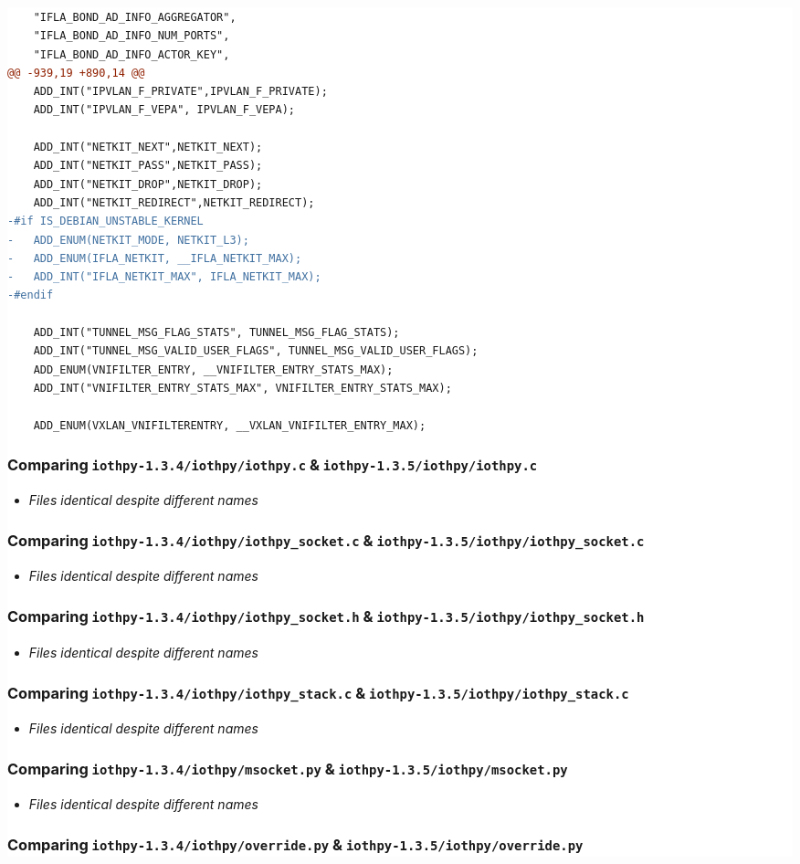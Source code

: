 ```diff
 	"IFLA_BOND_AD_INFO_AGGREGATOR",
 	"IFLA_BOND_AD_INFO_NUM_PORTS",
 	"IFLA_BOND_AD_INFO_ACTOR_KEY",
@@ -939,19 +890,14 @@
 	ADD_INT("IPVLAN_F_PRIVATE",IPVLAN_F_PRIVATE);
 	ADD_INT("IPVLAN_F_VEPA", IPVLAN_F_VEPA);
 
 	ADD_INT("NETKIT_NEXT",NETKIT_NEXT);
 	ADD_INT("NETKIT_PASS",NETKIT_PASS);
 	ADD_INT("NETKIT_DROP",NETKIT_DROP);
 	ADD_INT("NETKIT_REDIRECT",NETKIT_REDIRECT);
-#if IS_DEBIAN_UNSTABLE_KERNEL
-	ADD_ENUM(NETKIT_MODE, NETKIT_L3);
-	ADD_ENUM(IFLA_NETKIT, __IFLA_NETKIT_MAX);
-	ADD_INT("IFLA_NETKIT_MAX", IFLA_NETKIT_MAX);
-#endif
 
 	ADD_INT("TUNNEL_MSG_FLAG_STATS", TUNNEL_MSG_FLAG_STATS);
 	ADD_INT("TUNNEL_MSG_VALID_USER_FLAGS", TUNNEL_MSG_VALID_USER_FLAGS);
 	ADD_ENUM(VNIFILTER_ENTRY, __VNIFILTER_ENTRY_STATS_MAX);
 	ADD_INT("VNIFILTER_ENTRY_STATS_MAX", VNIFILTER_ENTRY_STATS_MAX);
 
 	ADD_ENUM(VXLAN_VNIFILTERENTRY, __VXLAN_VNIFILTER_ENTRY_MAX);
```

### Comparing `iothpy-1.3.4/iothpy/iothpy.c` & `iothpy-1.3.5/iothpy/iothpy.c`

 * *Files identical despite different names*

### Comparing `iothpy-1.3.4/iothpy/iothpy_socket.c` & `iothpy-1.3.5/iothpy/iothpy_socket.c`

 * *Files identical despite different names*

### Comparing `iothpy-1.3.4/iothpy/iothpy_socket.h` & `iothpy-1.3.5/iothpy/iothpy_socket.h`

 * *Files identical despite different names*

### Comparing `iothpy-1.3.4/iothpy/iothpy_stack.c` & `iothpy-1.3.5/iothpy/iothpy_stack.c`

 * *Files identical despite different names*

### Comparing `iothpy-1.3.4/iothpy/msocket.py` & `iothpy-1.3.5/iothpy/msocket.py`

 * *Files identical despite different names*

### Comparing `iothpy-1.3.4/iothpy/override.py` & `iothpy-1.3.5/iothpy/override.py`
